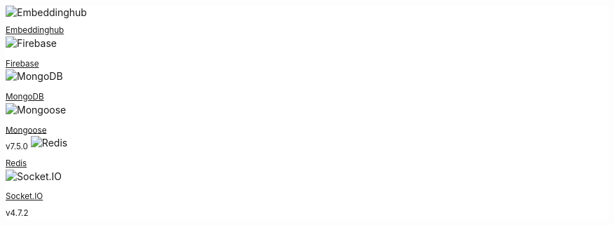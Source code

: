 <td align='center'>
  <img width='36' height='36' src='https://img.stackshare.io/service/40073/default_6e9804848ad33ae57302fd5188fd62fda0ef6377.jpg' alt='Embeddinghub'>
  <br>
  <sub><a href="https://github.com/featureform/embeddinghub">Embeddinghub</a></sub>
  <br>
  <sub></sub>
</td>

<td align='center'>
  <img width='36' height='36' src='https://img.stackshare.io/service/116/cZLxNFZS.jpg' alt='Firebase'>
  <br>
  <sub><a href="https://firebase.google.com/">Firebase</a></sub>
  <br>
  <sub></sub>
</td>

<td align='center'>
  <img width='36' height='36' src='https://img.stackshare.io/service/1030/leaf-360x360.png' alt='MongoDB'>
  <br>
  <sub><a href="http://www.mongodb.com/">MongoDB</a></sub>
  <br>
  <sub></sub>
</td>

<td align='center'>
  <img width='36' height='36' src='https://img.stackshare.io/service/1231/0TXzZU7W_400x400.jpg' alt='Mongoose'>
  <br>
  <sub><a href="http://mongoosejs.com/">Mongoose</a></sub>
  <br>
  <sub>v7.5.0</sub>
</td>

<td align='center'>
  <img width='36' height='36' src='https://img.stackshare.io/service/1031/default_cbce472cd134adc6688572f999e9122b9657d4ba.png' alt='Redis'>
  <br>
  <sub><a href="http://redis.io/">Redis</a></sub>
  <br>
  <sub></sub>
</td>

</tr>
<tr>
  <td align='center'>
  <img width='36' height='36' src='https://img.stackshare.io/service/1161/vI0ZZlhZ_400x400.png' alt='Socket.IO'>
  <br>
  <sub><a href="http://socket.io/">Socket.IO</a></sub>
  <br>
  <sub>v4.7.2</sub>
</td>
